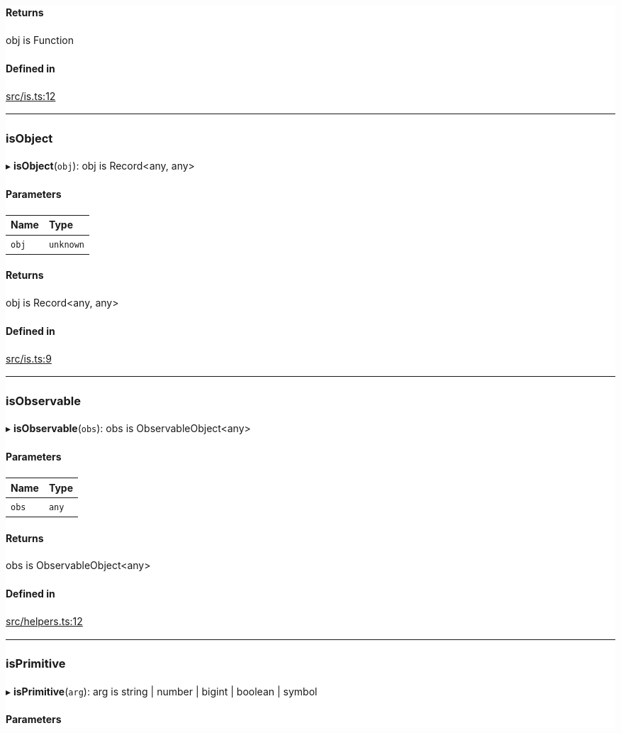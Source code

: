 #### Returns

obj is Function

#### Defined in

[src/is.ts:12](https://github.com/LegendApp/legend-state/blob/c6d45b4/src/is.ts#L12)

___

### isObject

▸ **isObject**(`obj`): obj is Record<any, any\>

#### Parameters

| Name | Type |
| :------ | :------ |
| `obj` | `unknown` |

#### Returns

obj is Record<any, any\>

#### Defined in

[src/is.ts:9](https://github.com/LegendApp/legend-state/blob/c6d45b4/src/is.ts#L9)

___

### isObservable

▸ **isObservable**(`obs`): obs is ObservableObject<any\>

#### Parameters

| Name | Type |
| :------ | :------ |
| `obs` | `any` |

#### Returns

obs is ObservableObject<any\>

#### Defined in

[src/helpers.ts:12](https://github.com/LegendApp/legend-state/blob/c6d45b4/src/helpers.ts#L12)

___

### isPrimitive

▸ **isPrimitive**(`arg`): arg is string \| number \| bigint \| boolean \| symbol

#### Parameters
